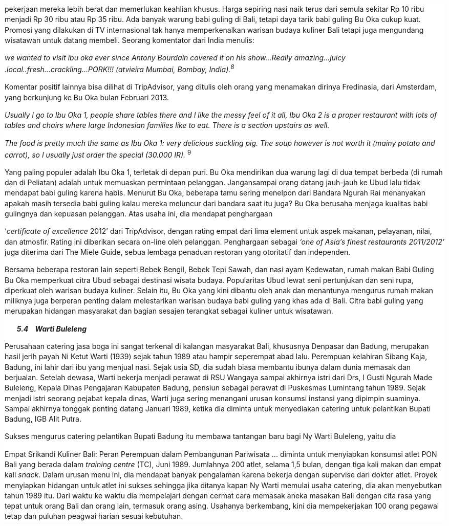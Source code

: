 <p><span class="font5">pekerjaan mereka lebih berat dan memerlukan keahlian khusus. Harga sepiring nasi naik terus dari semula sekitar Rp 10 ribu menjadi Rp 30 ribu atau Rp 35 ribu. Ada banyak warung babi guling di Bali, tetapi daya tarik babi guling Bu Oka cukup kuat. Promosi yang dilakukan di TV internasional tak hanya memperkenalkan warisan budaya kuliner Bali tetapi juga mengundang wisatawan untuk datang membeli. Seorang komentator dari India menulis:</span></p>
<p><span class="font4" style="font-style:italic;">we wanted to visit ibu oka ever since Antony Bourdain covered it on his show...Really amazing...juicy .local..fresh...crackling...PORK!!! (atvieira Mumbai, Bombay, India).<sup>8</sup></span></p>
<p><span class="font5">Komentar positif lainnya bisa dilihat di TripAdvisor, yang ditulis oleh orang yang menamakan dirinya Fredinasia, dari Amsterdam, yang berkunjung ke Bu Oka bulan Februari 2013.</span></p>
<p><span class="font4" style="font-style:italic;">Usually I go to Ibu Oka 1, people share tables there and I like the messy feel of it all, Ibu Oka 2 is a proper restaurant with lots of tables and chairs where large Indonesian families like to eat. There is a section upstairs as well.</span></p>
<p><span class="font4" style="font-style:italic;">The food is pretty much the same as Ibu Oka 1: very delicious suckling pig. The soup however is not worth it (mainy potato and carrot), so I usually just order the special (30.000 IR).</span><span class="font4"> <sup>9</sup></span></p>
<p><span class="font5">Yang paling populer adalah Ibu Oka 1, terletak di depan puri. Bu Oka mendirikan dua warung lagi di dua tempat berbeda (di rumah dan di Peliatan) adalah untuk memuaskan permintaan pelanggan. Jangansampai orang datang jauh-jauh ke Ubud lalu tidak mendapat babi guling karena habis. Menurut Bu Oka, beberapa tamu sering menelpon dari Bandara Ngurah Rai menanyakan apakah masih tersedia babi guling kalau mereka meluncur dari bandara saat itu juga? Bu Oka berusaha menjaga kualitas babi gulingnya dan kepuasan pelanggan. Atas usaha ini, dia mendapat penghargaan</span></p>
<p><span class="font5">‘</span><span class="font5" style="font-style:italic;">certificate of excellence</span><span class="font5"> 2012’ dari TripAdvisor, dengan rating empat dari lima element untuk aspek makanan, pelayanan, nilai, dan atmosfir. Rating ini diberikan secara on-line oleh pelanggan. Penghargaan sebagai </span><span class="font5" style="font-style:italic;">‘one of Asia’s finest restaurants 2011/2012’</span><span class="font5"> juga diterima dari The Miele Guide, sebua lembaga penaduan restoran yang otoritatif dan independen.</span></p>
<p><span class="font5">Bersama beberapa restoran lain seperti Bebek Bengil, Bebek Tepi Sawah, dan nasi ayam Kedewatan, rumah makan Babi Guling Bu Oka memperkuat citra Ubud sebagai destinasi wisata budaya. Popularitas Ubud lewat seni pertunjukan dan seni rupa, diperkuat oleh warisan budaya kuliner. Selain itu, Bu Oka yang kini dibantu oleh anak dan menantunya mengurus rumah makan miliknya juga berperan penting dalam melestarikan warisan budaya babi guling yang khas ada di Bali. Citra babi guling yang merupakan hidangan masyarakat dan bagian sesajen terangkat sebagai kuliner untuk wisatawan.</span></p>
<ul style="list-style:none;"><li>
<p><span class="font5" style="font-weight:bold;font-style:italic;">5.4 &nbsp;&nbsp;&nbsp;Warti Buleleng</span></p></li></ul>
<p><span class="font5">Perusahaan catering jasa boga ini sangat terkenal di kalangan masyarakat Bali, khususnya Denpasar dan Badung, merupakan hasil jerih payah Ni Ketut Warti (1939) sejak tahun 1989 atau hampir seperempat abad lalu. Perempuan kelahiran Sibang Kaja, Badung, ini lahir dari ibu yang menjual nasi. Sejak usia SD, dia sudah biasa membantu ibunya dalam dunia memasak dan berjualan. Setelah dewasa, Warti bekerja menjadi perawat di RSU Wangaya sampai akhirnya istri dari Drs, I Gusti Ngurah Made Buleleng, Kepala Dinas Pengajaran Kabupaten Badung, pensiun sebagai perawat di Puskesmas Lumintang tahun 1989. Sejak menjadi istri seorang pejabat kepala dinas, Warti juga sering menangani urusan konsumsi instansi yang dipimpin suaminya. Sampai akhirnya tonggak penting datang Januari 1989, ketika dia diminta untuk menyediakan catering untuk pelantikan Bupati Badung, IGB Alit Putra.</span></p>
<p><span class="font5">Sukses mengurus catering pelantikan Bupati Badung itu membawa tantangan baru bagi Ny Warti Buleleng, yaitu dia</span></p>
<p><span class="font2">Empat Srikandi Kuliner Bali: Peran Perempuan dalam Pembangunan Pariwisata ... </span><span class="font5">diminta untuk menyiapkan konsumsi atlet PON Bali yang berada dalam </span><span class="font5" style="font-style:italic;">training centre</span><span class="font5"> (TC), Juni 1989. Jumlahnya 200 atlet, selama 1,5 bulan, dengan tiga kali makan dan empat kali </span><span class="font5" style="font-style:italic;">snack</span><span class="font5">. Dalam urusan menu ini, dia mendapat banyak pengalaman karena bekerja dengan supervise dari dokter atlet. Proyek menyiapkan hidangan untuk atlet ini sukses sehingga jika ditanya kapan Ny Warti memulai usaha catering, dia akan menyebutkan tahun 1989 itu. Dari waktu ke waktu dia mempelajari dengan cermat cara memasak aneka masakan Bali dengan cita rasa yang tepat untuk orang Bali dan orang lain, termasuk orang asing. Usahanya berkembang, kini dia mempekerjakan 100 orang pegawai tetap dan puluhan peagwai harian sesuai kebutuhan.</span></p>